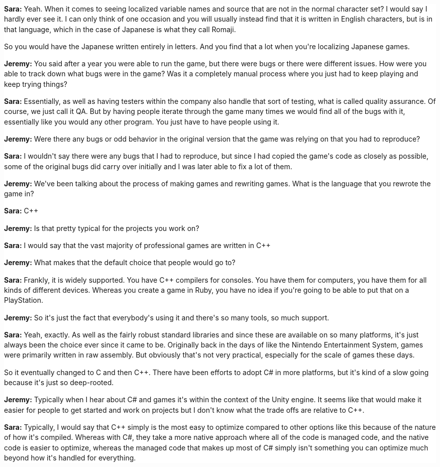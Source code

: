 **Sara:** Yeah. When it comes to seeing localized variable names and source that are not in the normal character set? I would say I hardly ever see it. I can only think of one occasion and you will usually instead find that it is written in English characters, but is in that language, which in the case of Japanese is what they call Romaji.

So you would have the Japanese written entirely in letters. And you find that a lot when you're localizing Japanese games.

**Jeremy:** You said after a year you were able to run the game, but there were bugs or there were different issues. How were you able to track down what bugs were in the game? Was it a completely manual process where you just had to keep playing and keep trying things?

**Sara:** Essentially, as well as having testers within the company also handle that sort of testing, what is called quality assurance. Of course, we just call it QA. But by having people iterate through the game many times we would find all of the bugs with it, essentially like you would any other program. You just have to have people using it.

**Jeremy:** Were there any bugs or odd behavior in the original version that the game was relying on that you had to reproduce?

**Sara:** I wouldn't say there were any bugs that I had to reproduce, but since I had copied the game's code as closely as possible, some of the original bugs did carry over initially and I was later able to fix a lot of them.

**Jeremy:** We've been talking about the process of making games and rewriting games. What is the language that you rewrote the game in?

**Sara:** C++

**Jeremy:** Is that pretty typical for the projects you work on?

**Sara:** I would say that the vast majority of professional games are written in C++

**Jeremy:** What makes that the default choice that people would go to?

**Sara:** Frankly, it is widely supported. You have C++ compilers for consoles. You have them for computers, you have them for all kinds of different devices. Whereas you create a game in Ruby, you have no idea if you're going to be able to put that on a PlayStation.

**Jeremy:** So it's just the fact that everybody's using it and there's so many tools, so much support.

**Sara:** Yeah, exactly. As well as the fairly robust standard libraries and since these are available on so many platforms, it's just always been the choice ever since it came to be. Originally back in the days of like the Nintendo Entertainment System, games were primarily written in raw assembly. But obviously that's not very practical, especially for the scale of games these days.

So it eventually changed to C and then C++. There have been efforts to adopt C# in more platforms, but it's kind of a slow going because it's just so deep-rooted.

**Jeremy:** Typically when I hear about C# and games it's within the context of the Unity engine. It seems like that would make it easier for people to get started and work on projects but I don't know what the trade offs are relative to C++.

**Sara:** Typically, I would say that C++ simply is the most easy to optimize compared to other options like this because of the nature of how it's compiled. Whereas with C#, they take a more native approach where all of the code is managed code, and the native code is easier to optimize, whereas the managed code that makes up most of C# simply isn't something you can optimize much beyond how it's handled for everything.
